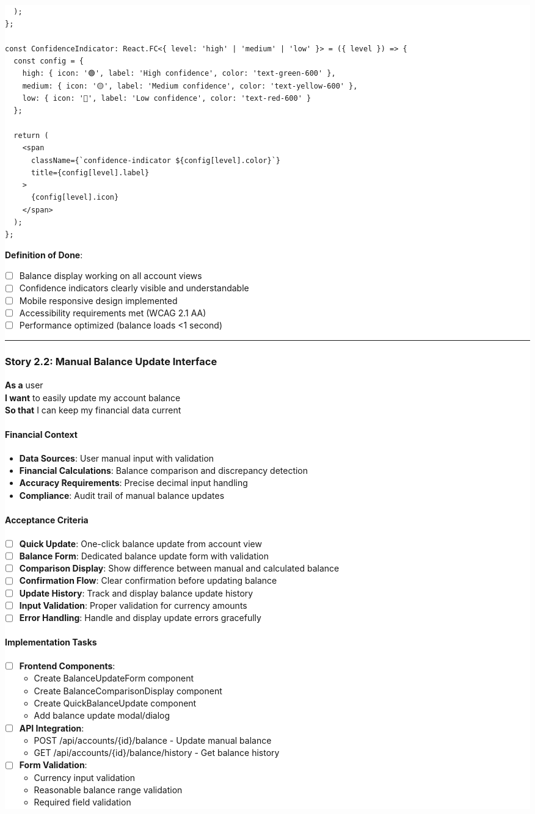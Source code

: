 ```tsx
  );
};

const ConfidenceIndicator: React.FC<{ level: 'high' | 'medium' | 'low' }> = ({ level }) => {
  const config = {
    high: { icon: '🟢', label: 'High confidence', color: 'text-green-600' },
    medium: { icon: '🟡', label: 'Medium confidence', color: 'text-yellow-600' },
    low: { icon: '🔴', label: 'Low confidence', color: 'text-red-600' }
  };
  
  return (
    <span 
      className={`confidence-indicator ${config[level].color}`}
      title={config[level].label}
    >
      {config[level].icon}
    </span>
  );
};
```

**Definition of Done**:
- [ ] Balance display working on all account views
- [ ] Confidence indicators clearly visible and understandable
- [ ] Mobile responsive design implemented
- [ ] Accessibility requirements met (WCAG 2.1 AA)
- [ ] Performance optimized (balance loads <1 second)

---

### **Story 2.2: Manual Balance Update Interface**

**As a** user  
**I want** to easily update my account balance  
**So that** I can keep my financial data current

#### **Financial Context**
- **Data Sources**: User manual input with validation
- **Financial Calculations**: Balance comparison and discrepancy detection
- **Accuracy Requirements**: Precise decimal input handling
- **Compliance**: Audit trail of manual balance updates

#### **Acceptance Criteria**
- [ ] **Quick Update**: One-click balance update from account view
- [ ] **Balance Form**: Dedicated balance update form with validation
- [ ] **Comparison Display**: Show difference between manual and calculated balance
- [ ] **Confirmation Flow**: Clear confirmation before updating balance
- [ ] **Update History**: Track and display balance update history
- [ ] **Input Validation**: Proper validation for currency amounts
- [ ] **Error Handling**: Handle and display update errors gracefully

#### **Implementation Tasks**
- [ ] **Frontend Components**:
  - Create BalanceUpdateForm component
  - Create BalanceComparisonDisplay component
  - Create QuickBalanceUpdate component
  - Add balance update modal/dialog
- [ ] **API Integration**:
  - POST /api/accounts/{id}/balance - Update manual balance
  - GET /api/accounts/{id}/balance/history - Get balance history
- [ ] **Form Validation**:
  - Currency input validation
  - Reasonable balance range validation
  - Required field validation
